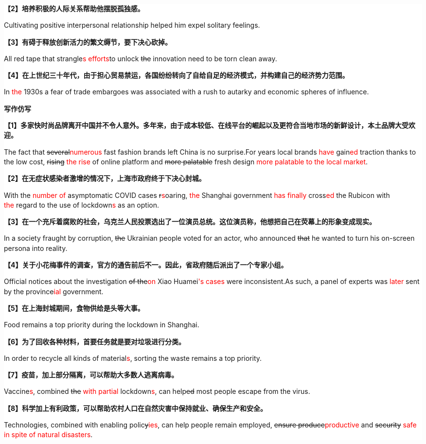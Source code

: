 **【2】培养积极的人际关系帮助他摆脱孤独感。**

Cultivating positive interpersonal relationship helped him expel solitary feelings.

**【3】有碍于释放创新活力的繁文缛节，要下决心砍掉。**

All red tape that strangle<span style="color:red">s</span> <span style="color:red">efforts</span>to unlock ~~the~~ innovation need to be torn clean away.

**【4】在上世纪三十年代，由于担心贸易禁运，各国纷纷转向了自给自足的经济模式，并构建自己的经济势力范围。**

In <span style="color:red">the </span>1930s a fear of trade embargoes was associated with a rush to autarky and economic spheres of influence.

**写作仿写**

**【1】多家快时尚品牌离开中国并不令人意外。多年来，由于成本较低、在线平台的崛起以及更符合当地市场的新鲜设计，本土品牌大受欢迎。**

The fact that ~~several~~<span style="color:red">numerous</span> fast fashion brands left China is no surprise.For years local brands <span style="color:red">have </span>gain<span style="color:red">ed</span> traction thanks to the low cost, ~~rising~~ <span style="color:red">the rise </span>of online platform and ~~more palatable~~ fresh design<span style="color:red"> more palatable to the local market</span>.

**【2】在无症状感染者激增的情况下，上海市政府终于下决心封城。**

With the<span style="color:red"> number of</span> asymptomatic COVID cases ~~r~~<span style="color:red">s</span>oaring, <span style="color:red">the </span>Shanghai government <span style="color:red">has finally </span>cross<span style="color:red">ed</span> the Rubicon with <span style="color:red">the </span>regard to the use of lockdown<span style="color:red">s</span> as an option.

**【3】在一个充斥着腐败的社会，乌克兰人民投票选出了一位演员总统。这位演员称，他想把自己在荧幕上的形象变成现实。**

In a society fraught by corruption, ~~the~~ Ukrainian people voted for an actor, who announced ~~that~~ he wanted to turn his on-screen persona into reality.

**【4】关于小花梅事件的调查，官方的通告前后不一。因此，省政府随后派出了一个专家小组。**

Official notices about the investigation ~~of the~~<span style="color:red">on</span> Xiao Huamei<span style="color:red">'s cases</span> were inconsistent.As such, a panel of experts was <span style="color:red">later </span>sent by the provinc~~e~~<span style="color:red">ial</span> government.

**【5】在上海封城期间，食物供给是头等大事。**

Food remains a top priority during the lockdown in Shanghai.

**【6】为了回收各种材料，首要任务就是要对垃圾进行分类。**

In order to recycle all kinds of material<span style="color:red">s</span>, sorting the waste remains a top priority.

**【7】疫苗，加上部分隔离，可以帮助大多数人逃离病毒。**

Vaccine<span style="color:red">s</span>, combined ~~the~~<span style="color:red"> with partial</span> lockdown<span style="color:red">s</span>, can help~~ed~~ most people escape from the virus.

**【8】科学加上有利政策，可以帮助农村人口在自然灾害中保持就业、确保生产和安全。**

Technologies, combined with enabling polic~~y~~<span style="color:red">ies</span>, can help people remain employed, ~~ensure produce~~<span style="color:red">productive</span> and ~~security~~<span style="color:red"> safe in spite of natural disasters</span>.
